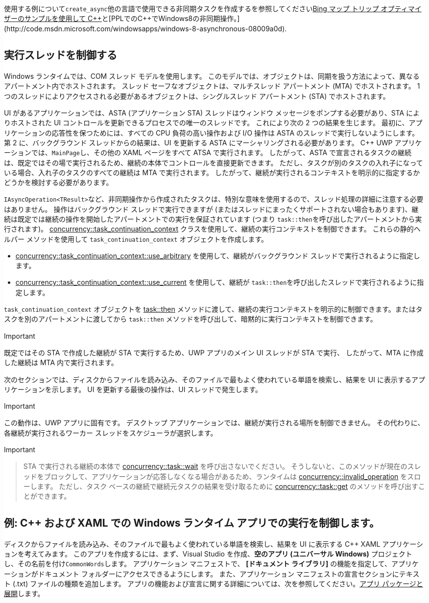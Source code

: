  使用する例について`create_async`他の言語で使用できる非同期タスクを作成するを参照してください[Bing マップ トリップ オプティマイザーのサンプルを使用して C++](https://msdn.microsoft.com/library/windows/apps/hh699891\(v=vs.110\).aspx)と[PPLでのC++でWindows8の非同期操作。](http://code.msdn.microsoft.com/windowsapps/windows-8-asynchronous-08009a0d).  
  
##  <a name="exethread"></a> 実行スレッドを制御する  
 Windows ランタイムでは、COM スレッド モデルを使用します。 このモデルでは、オブジェクトは、同期を扱う方法によって、異なるアパートメント内でホストされます。 スレッド セーフなオブジェクトは、マルチスレッド アパートメント (MTA) でホストされます。 1 つのスレッドによりアクセスされる必要があるオブジェクトは、シングルスレッド アパートメント (STA) でホストされます。  
  
 UI があるアプリケーションでは、ASTA (アプリケーション STA) スレッドはウィンドウ メッセージをポンプする必要があり、STA によりホストされた UI コントロールを更新できるプロセスでの唯一のスレッドです。 これにより次の 2 つの結果を生じます。 最初に、アプリケーションの応答性を保つためには、すべての CPU 負荷の高い操作および I/O 操作は ASTA のスレッドで実行しないようにします。 第 2 に、バックグラウンド スレッドからの結果は、UI を更新する ASTA にマーシャリングされる必要があります。 C++ UWP アプリケーションでは、`MainPage`し、その他の XAML ページをすべて ATSA で実行されます。 したがって、ASTA で宣言されるタスクの継続は、既定ではその場で実行されるため、継続の本体でコントロールを直接更新できます。 ただし、タスクが別のタスクの入れ子になっている場合、入れ子のタスクのすべての継続は MTA で実行されます。 したがって、継続が実行されるコンテキストを明示的に指定するかどうかを検討する必要があります。  
  
 `IAsyncOperation<TResult>`など、非同期操作から作成されたタスクは、特別な意味を使用するので、スレッド処理の詳細に注意する必要はありません。 操作はバックグラウンド スレッドで実行できますが (またはスレッドにまったくサポートされない場合もあります)、継続は既定では継続の操作を開始したアパートメントでの実行を保証されています (つまり `task::then`を呼び出したアパートメントから実行されます)。 [concurrency::task_continuation_context](../../parallel/concrt/reference/task-continuation-context-class.md) クラスを使用して、継続の実行コンテキストを制御できます。 これらの静的ヘルパー メソッドを使用して `task_continuation_context` オブジェクトを作成します。  
  
-   [concurrency::task_continuation_context::use_arbitrary](reference/task-continuation-context-class.md#use_arbitrary) を使用して、継続がバックグラウンド スレッドで実行されるように指定します。  
  
-   [concurrency::task_continuation_context::use_current](reference/task-continuation-context-class.md#use_current) を使用して、継続が `task::then`を呼び出したスレッドで実行されるように指定します。  

  
 `task_continuation_context` オブジェクトを [task::then](reference/task-class.md#then) メソッドに渡して、継続の実行コンテキストを明示的に制御できます。またはタスクを別のアパートメントに渡してから `task::then` メソッドを呼び出して、暗黙的に実行コンテキストを制御できます。  
  
> [!IMPORTANT]
>  既定ではその STA で作成した継続が STA で実行するため、UWP アプリのメイン UI スレッドが STA で実行、 したがって、MTA に作成した継続は MTA 内で実行されます。  
  
 次のセクションでは、ディスクからファイルを読み込み、そのファイルで最もよく使われている単語を検索し、結果を UI に表示するアプリケーションを示します。 UI を更新する最後の操作は、UI スレッドで発生します。  
  
> [!IMPORTANT]
>  この動作は、UWP アプリに固有です。 デスクトップ アプリケーションでは、継続が実行される場所を制御できません。 その代わりに、各継続が実行されるワーカー スレッドをスケジューラが選択します。  
  
> [!IMPORTANT]

>  STA で実行される継続の本体で [concurrency::task::wait](reference/task-class.md#wait) を呼び出さないでください。 そうしないと、このメソッドが現在のスレッドをブロックして、アプリケーションが応答しなくなる場合があるため、ランタイムは [concurrency::invalid_operation](../../parallel/concrt/reference/invalid-operation-class.md) をスローします。 ただし、タスク ベースの継続で継続元タスクの結果を受け取るために [concurrency::task::get](reference/task-class.md#get) のメソッドを呼び出すことができます。  
  
##  <a name="example-app"></a> 例: C++ および XAML での Windows ランタイム アプリでの実行を制御します。  
 ディスクからファイルを読み込み、そのファイルで最もよく使われている単語を検索し、結果を UI に表示する C++ XAML アプリケーションを考えてみます。 このアプリを作成するには、まず、Visual Studio を作成、**空のアプリ (ユニバーサル Windows)** プロジェクトし、その名前を付け`CommonWords`します。 アプリケーション マニフェストで、 **[ドキュメント ライブラリ]** の機能を指定して、アプリケーションがドキュメント フォルダーにアクセスできるようにします。 また、アプリケーション マニフェストの宣言セクションにテキスト (.txt) ファイルの種類を追加します。 アプリの機能および宣言に関する詳細については、次を参照してください。[アプリ パッケージと展開](https://msdn.microsoft.com/library/windows/apps/hh464929.aspx)します。  
  